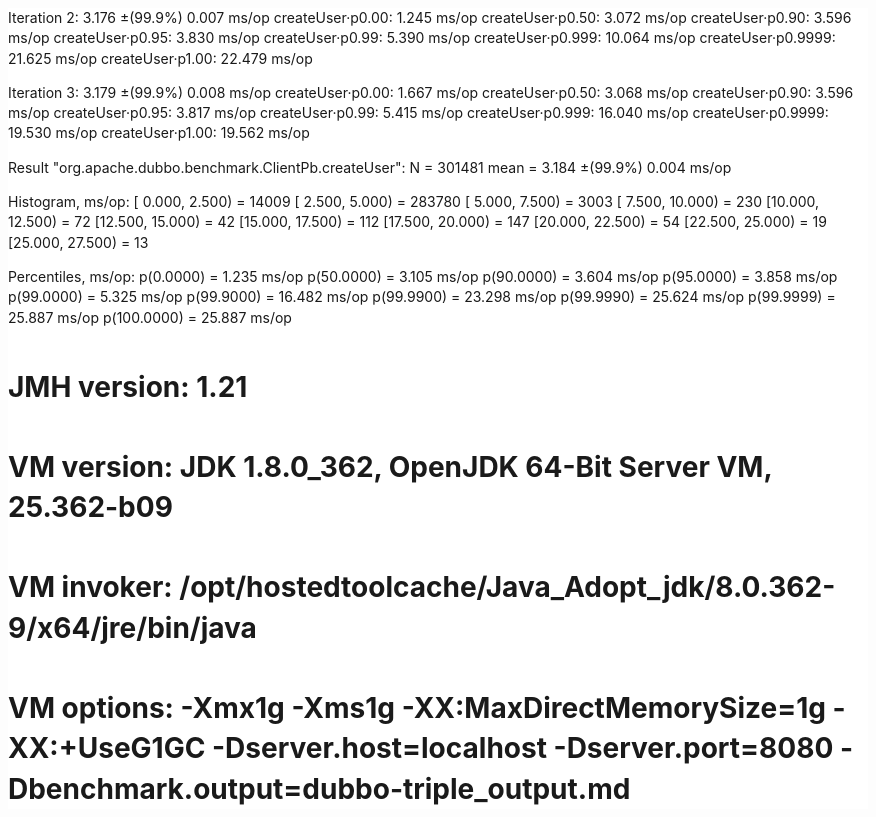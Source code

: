 Iteration   2: 3.176 ±(99.9%) 0.007 ms/op
                 createUser·p0.00:   1.245 ms/op
                 createUser·p0.50:   3.072 ms/op
                 createUser·p0.90:   3.596 ms/op
                 createUser·p0.95:   3.830 ms/op
                 createUser·p0.99:   5.390 ms/op
                 createUser·p0.999:  10.064 ms/op
                 createUser·p0.9999: 21.625 ms/op
                 createUser·p1.00:   22.479 ms/op

Iteration   3: 3.179 ±(99.9%) 0.008 ms/op
                 createUser·p0.00:   1.667 ms/op
                 createUser·p0.50:   3.068 ms/op
                 createUser·p0.90:   3.596 ms/op
                 createUser·p0.95:   3.817 ms/op
                 createUser·p0.99:   5.415 ms/op
                 createUser·p0.999:  16.040 ms/op
                 createUser·p0.9999: 19.530 ms/op
                 createUser·p1.00:   19.562 ms/op



Result "org.apache.dubbo.benchmark.ClientPb.createUser":
  N = 301481
  mean =      3.184 ±(99.9%) 0.004 ms/op

  Histogram, ms/op:
    [ 0.000,  2.500) = 14009 
    [ 2.500,  5.000) = 283780 
    [ 5.000,  7.500) = 3003 
    [ 7.500, 10.000) = 230 
    [10.000, 12.500) = 72 
    [12.500, 15.000) = 42 
    [15.000, 17.500) = 112 
    [17.500, 20.000) = 147 
    [20.000, 22.500) = 54 
    [22.500, 25.000) = 19 
    [25.000, 27.500) = 13 

  Percentiles, ms/op:
      p(0.0000) =      1.235 ms/op
     p(50.0000) =      3.105 ms/op
     p(90.0000) =      3.604 ms/op
     p(95.0000) =      3.858 ms/op
     p(99.0000) =      5.325 ms/op
     p(99.9000) =     16.482 ms/op
     p(99.9900) =     23.298 ms/op
     p(99.9990) =     25.624 ms/op
     p(99.9999) =     25.887 ms/op
    p(100.0000) =     25.887 ms/op


# JMH version: 1.21
# VM version: JDK 1.8.0_362, OpenJDK 64-Bit Server VM, 25.362-b09
# VM invoker: /opt/hostedtoolcache/Java_Adopt_jdk/8.0.362-9/x64/jre/bin/java
# VM options: -Xmx1g -Xms1g -XX:MaxDirectMemorySize=1g -XX:+UseG1GC -Dserver.host=localhost -Dserver.port=8080 -Dbenchmark.output=dubbo-triple_output.md